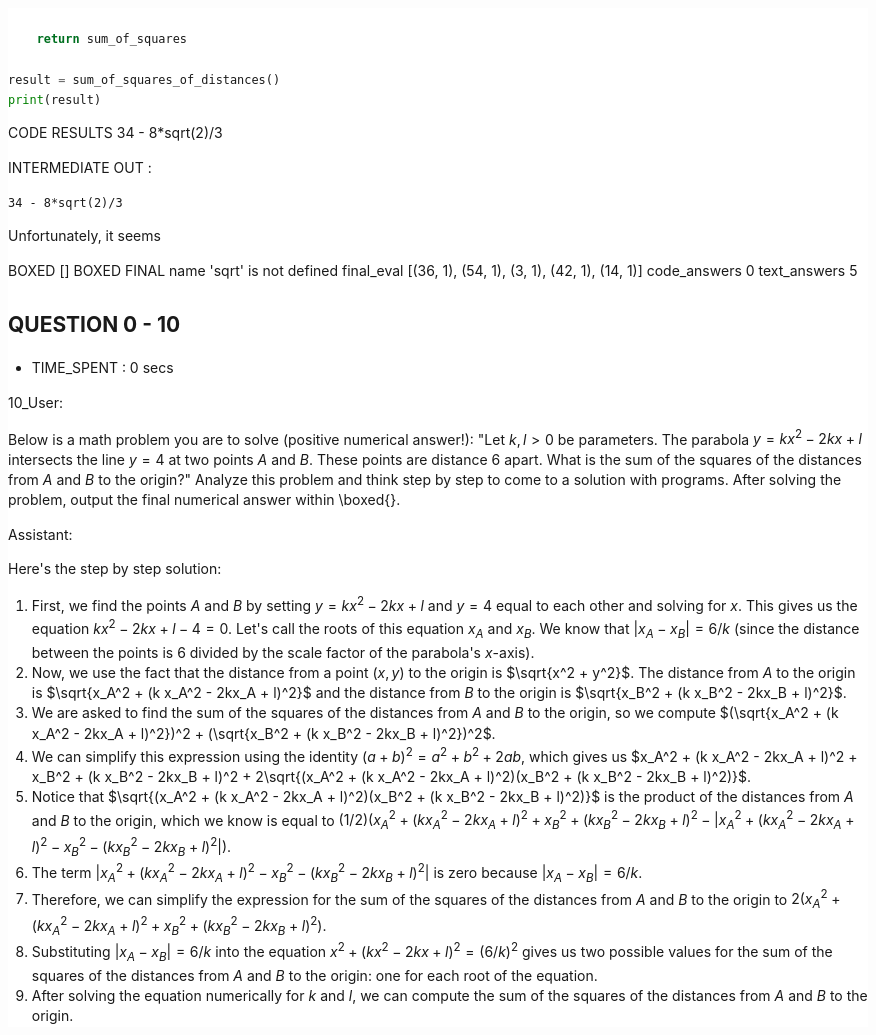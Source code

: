 ```python
    
    return sum_of_squares

result = sum_of_squares_of_distances()
print(result)
```

CODE RESULTS 34 - 8*sqrt(2)/3

INTERMEDIATE OUT :
```output
34 - 8*sqrt(2)/3
```
Unfortunately, it seems

BOXED []
BOXED FINAL 
name 'sqrt' is not defined final_eval
[(36, 1), (54, 1), (3, 1), (42, 1), (14, 1)]
code_answers 0 text_answers 5



## QUESTION 0 - 10 
- TIME_SPENT : 0 secs

10_User:

Below is a math problem you are to solve (positive numerical answer!):
"Let $k, l > 0$ be parameters. The parabola $y = kx^2 - 2kx + l$ intersects the line $y = 4$ at two points $A$ and $B$. These points are distance 6 apart. What is the sum of the squares of the distances from $A$ and $B$ to the origin?"
Analyze this problem and think step by step to come to a solution with programs. After solving the problem, output the final numerical answer within \boxed{}.

Assistant:

Here's the step by step solution:



1. First, we find the points $A$ and $B$ by setting $y = kx^2 - 2kx + l$ and $y = 4$ equal to each other and solving for $x$. This gives us the equation $kx^2 - 2kx + l - 4 = 0$. Let's call the roots of this equation $x_A$ and $x_B$. We know that $|x_A - x_B| = 6/k$ (since the distance between the points is 6 divided by the scale factor of the parabola's $x$-axis).
2. Now, we use the fact that the distance from a point $(x, y)$ to the origin is $\sqrt{x^2 + y^2}$. The distance from $A$ to the origin is $\sqrt{x_A^2 + (k x_A^2 - 2kx_A + l)^2}$ and the distance from $B$ to the origin is $\sqrt{x_B^2 + (k x_B^2 - 2kx_B + l)^2}$.
3. We are asked to find the sum of the squares of the distances from $A$ and $B$ to the origin, so we compute $(\sqrt{x_A^2 + (k x_A^2 - 2kx_A + l)^2})^2 + (\sqrt{x_B^2 + (k x_B^2 - 2kx_B + l)^2})^2$.
4. We can simplify this expression using the identity $(a+b)^2 = a^2 + b^2 + 2ab$, which gives us $x_A^2 + (k x_A^2 - 2kx_A + l)^2 + x_B^2 + (k x_B^2 - 2kx_B + l)^2 + 2\sqrt{(x_A^2 + (k x_A^2 - 2kx_A + l)^2)(x_B^2 + (k x_B^2 - 2kx_B + l)^2)}$.
5. Notice that $\sqrt{(x_A^2 + (k x_A^2 - 2kx_A + l)^2)(x_B^2 + (k x_B^2 - 2kx_B + l)^2)}$ is the product of the distances from $A$ and $B$ to the origin, which we know is equal to $(1/2)(x_A^2 + (k x_A^2 - 2kx_A + l)^2 + x_B^2 + (k x_B^2 - 2kx_B + l)^2 - |x_A^2 + (k x_A^2 - 2kx_A + l)^2 - x_B^2 - (k x_B^2 - 2kx_B + l)^2|)$.
6. The term $|x_A^2 + (k x_A^2 - 2kx_A + l)^2 - x_B^2 - (k x_B^2 - 2kx_B + l)^2|$ is zero because $|x_A - x_B| = 6/k$.
7. Therefore, we can simplify the expression for the sum of the squares of the distances from $A$ and $B$ to the origin to $2(x_A^2 + (k x_A^2 - 2kx_A + l)^2 + x_B^2 + (k x_B^2 - 2kx_B + l)^2)$.
8. Substituting $|x_A - x_B| = 6/k$ into the equation $x^2 + (k x^2 - 2kx + l)^2 = (6/k)^2$ gives us two possible values for the sum of the squares of the distances from $A$ and $B$ to the origin: one for each root of the equation.
9. After solving the equation numerically for $k$ and $l$, we can compute the sum of the squares of the distances from $A$ and $B$ to the origin.

